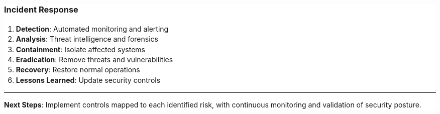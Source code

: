 ### Incident Response
1. **Detection**: Automated monitoring and alerting
2. **Analysis**: Threat intelligence and forensics
3. **Containment**: Isolate affected systems
4. **Eradication**: Remove threats and vulnerabilities
5. **Recovery**: Restore normal operations
6. **Lessons Learned**: Update security controls

---

**Next Steps**: Implement controls mapped to each identified risk, with continuous monitoring and validation of security posture.
